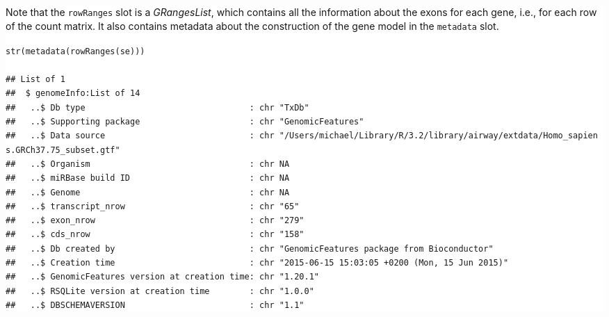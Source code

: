 Note that the `rowRanges` slot is a *GRangesList*, which contains all
the information about the exons for each gene, i.e., for each row of the
count matrix. It also contains metadata about the construction of the
gene model in the `metadata` slot.

    str(metadata(rowRanges(se)))

    ## List of 1
    ##  $ genomeInfo:List of 14
    ##   ..$ Db type                                 : chr "TxDb"
    ##   ..$ Supporting package                      : chr "GenomicFeatures"
    ##   ..$ Data source                             : chr "/Users/michael/Library/R/3.2/library/airway/extdata/Homo_sapiens.GRCh37.75_subset.gtf"
    ##   ..$ Organism                                : chr NA
    ##   ..$ miRBase build ID                        : chr NA
    ##   ..$ Genome                                  : chr NA
    ##   ..$ transcript_nrow                         : chr "65"
    ##   ..$ exon_nrow                               : chr "279"
    ##   ..$ cds_nrow                                : chr "158"
    ##   ..$ Db created by                           : chr "GenomicFeatures package from Bioconductor"
    ##   ..$ Creation time                           : chr "2015-06-15 15:03:05 +0200 (Mon, 15 Jun 2015)"
    ##   ..$ GenomicFeatures version at creation time: chr "1.20.1"
    ##   ..$ RSQLite version at creation time        : chr "1.0.0"
    ##   ..$ DBSCHEMAVERSION                         : chr "1.1"
